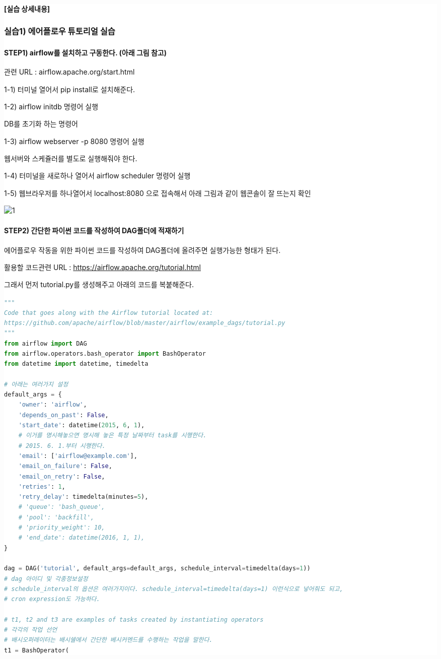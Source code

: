 #### [실습 상세내용]

### 실습1) 에어플로우 튜토리얼 실습

#### STEP1) airflow를 설치하고 구동한다. (아래 그림 참고)

관련 URL : airflow.apache.org/start.html

1-1) 터미널 열어서 pip install로 설치해준다.

1-2) airflow initdb 명령어 실행

DB를 초기화 하는 명령어

1-3) airflow webserver -p 8080 명령어 실행

웹서버와 스케쥴러를 별도로 실행해줘야 한다.

1-4) 터미널을 새로하나 열어서 airflow scheduler 명령어 실행

1-5) 웹브라우저를 하나열어서 localhost:8080 으로 접속해서 아래 그림과 같이 웹콘솔이 잘 뜨는지 확인

![1](https://user-images.githubusercontent.com/41605276/56458565-7b4e1c80-63c3-11e9-99ff-213074709f0e.png)

#### STEP2) 간단한 파이썬 코드를 작성하여 DAG폴더에 적재하기

에어플로우 작동을 위한 파이썬 코드를 작성하여 DAG폴더에 올려주면 실행가능한 형태가 된다.

활용할 코드관련 URL : https://airflow.apache.org/tutorial.html

그래서 먼저 tutorial.py를 생성해주고 아래의 코드를 복붙해준다.


```python
"""
Code that goes along with the Airflow tutorial located at:
https://github.com/apache/airflow/blob/master/airflow/example_dags/tutorial.py
"""
from airflow import DAG
from airflow.operators.bash_operator import BashOperator
from datetime import datetime, timedelta

# 아래는 여러가지 설정
default_args = {
    'owner': 'airflow',
    'depends_on_past': False,
    'start_date': datetime(2015, 6, 1),
    # 이거를 명시해놓으면 명시해 놓은 특정 날짜부터 task를 시행한다.
    # 2015. 6. 1.부터 시행한다.
    'email': ['airflow@example.com'],
    'email_on_failure': False,
    'email_on_retry': False,
    'retries': 1,
    'retry_delay': timedelta(minutes=5),
    # 'queue': 'bash_queue',
    # 'pool': 'backfill',
    # 'priority_weight': 10,
    # 'end_date': datetime(2016, 1, 1),
}

dag = DAG('tutorial', default_args=default_args, schedule_interval=timedelta(days=1))
# dag 아이디 및 각종정보설정
# schedule_interval의 옵션은 여러가지이다. schedule_interval=timedelta(days=1) 이런식으로 넣어줘도 되고,
# cron expression도 가능하다.  

# t1, t2 and t3 are examples of tasks created by instantiating operators
# 각각의 작업 선언
# 배시오퍼레이터는 배시쉘에서 간단한 베시커멘드를 수행하는 작업을 말한다. 
t1 = BashOperator(
```